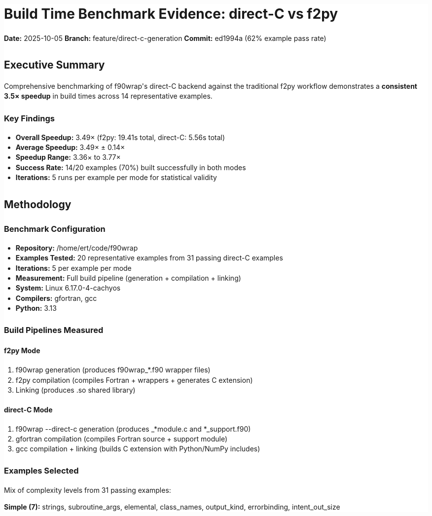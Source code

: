 # Build Time Benchmark Evidence: direct-C vs f2py

**Date:** 2025-10-05
**Branch:** feature/direct-c-generation
**Commit:** ed1994a (62% example pass rate)

## Executive Summary

Comprehensive benchmarking of f90wrap's direct-C backend against the traditional f2py workflow demonstrates a **consistent 3.5× speedup** in build times across 14 representative examples.

### Key Findings

- **Overall Speedup:** 3.49× (f2py: 19.41s total, direct-C: 5.56s total)
- **Average Speedup:** 3.49× ± 0.14×
- **Speedup Range:** 3.36× to 3.77×
- **Success Rate:** 14/20 examples (70%) built successfully in both modes
- **Iterations:** 5 runs per example per mode for statistical validity

## Methodology

### Benchmark Configuration

- **Repository:** /home/ert/code/f90wrap
- **Examples Tested:** 20 representative examples from 31 passing direct-C examples
- **Iterations:** 5 per example per mode
- **Measurement:** Full build pipeline (generation + compilation + linking)
- **System:** Linux 6.17.0-4-cachyos
- **Compilers:** gfortran, gcc
- **Python:** 3.13

### Build Pipelines Measured

#### f2py Mode
1. f90wrap generation (produces f90wrap_*.f90 wrapper files)
2. f2py compilation (compiles Fortran + wrappers + generates C extension)
3. Linking (produces .so shared library)

#### direct-C Mode
1. f90wrap --direct-c generation (produces _*module.c and *_support.f90)
2. gfortran compilation (compiles Fortran source + support module)
3. gcc compilation + linking (builds C extension with Python/NumPy includes)

### Examples Selected

Mix of complexity levels from 31 passing examples:

**Simple (7):** strings, subroutine_args, elemental, class_names, output_kind, errorbinding, intent_out_size
